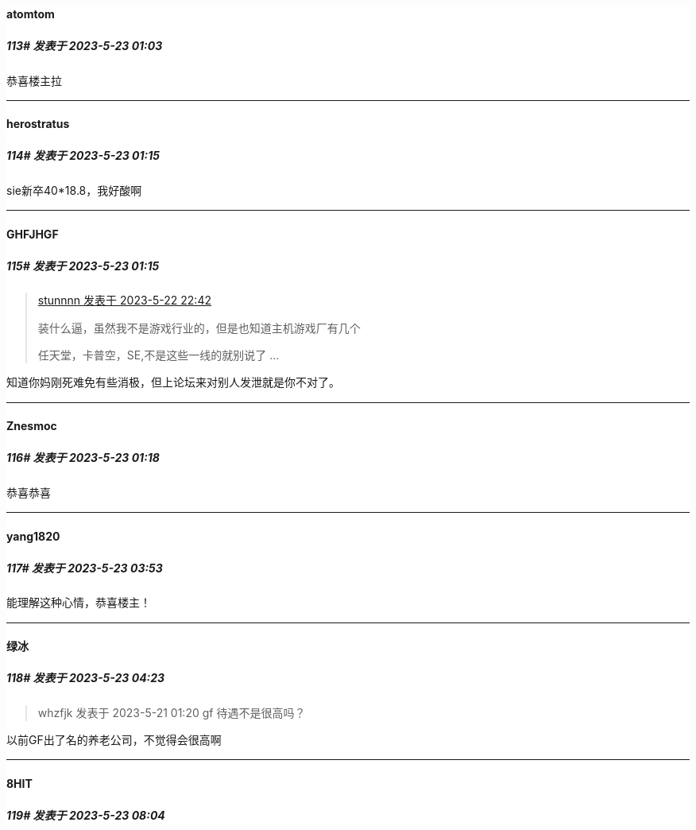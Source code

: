 ####  atomtom  
##### 113#       发表于 2023-5-23 01:03

恭喜楼主拉


*****

####  herostratus  
##### 114#       发表于 2023-5-23 01:15

sie新卒40*18.8，我好酸啊

*****

####  GHFJHGF  
##### 115#       发表于 2023-5-23 01:15

<blockquote><a href="httphttps://bbs.saraba1st.com/2b/forum.php?mod=redirect&amp;goto=findpost&amp;pid=60951331&amp;ptid=2135070" target="_blank">stunnnn 发表于 2023-5-22 22:42</a>

装什么逼，虽然我不是游戏行业的，但是也知道主机游戏厂有几个

任天堂，卡普空，SE,不是这些一线的就别说了 ...</blockquote>
知道你妈刚死难免有些消极，但上论坛来对别人发泄就是你不对了。

*****

####  Znesmoc  
##### 116#       发表于 2023-5-23 01:18

恭喜恭喜


*****

####  yang1820  
##### 117#       发表于 2023-5-23 03:53

能理解这种心情，恭喜楼主！


*****

####  绿冰  
##### 118#       发表于 2023-5-23 04:23

<blockquote>whzfjk 发表于 2023-5-21 01:20
gf 待遇不是很高吗？</blockquote>
以前GF出了名的养老公司，不觉得会很高啊


*****

####  8HIT  
##### 119#       发表于 2023-5-23 08:04
